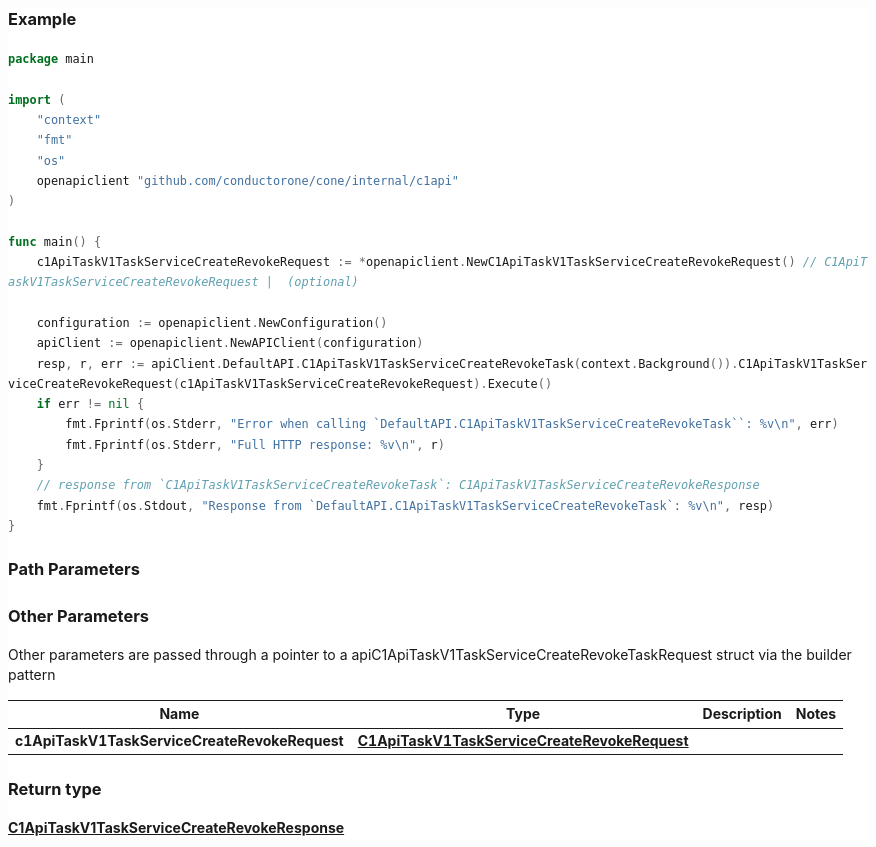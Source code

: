 



### Example

```go
package main

import (
    "context"
    "fmt"
    "os"
    openapiclient "github.com/conductorone/cone/internal/c1api"
)

func main() {
    c1ApiTaskV1TaskServiceCreateRevokeRequest := *openapiclient.NewC1ApiTaskV1TaskServiceCreateRevokeRequest() // C1ApiTaskV1TaskServiceCreateRevokeRequest |  (optional)

    configuration := openapiclient.NewConfiguration()
    apiClient := openapiclient.NewAPIClient(configuration)
    resp, r, err := apiClient.DefaultAPI.C1ApiTaskV1TaskServiceCreateRevokeTask(context.Background()).C1ApiTaskV1TaskServiceCreateRevokeRequest(c1ApiTaskV1TaskServiceCreateRevokeRequest).Execute()
    if err != nil {
        fmt.Fprintf(os.Stderr, "Error when calling `DefaultAPI.C1ApiTaskV1TaskServiceCreateRevokeTask``: %v\n", err)
        fmt.Fprintf(os.Stderr, "Full HTTP response: %v\n", r)
    }
    // response from `C1ApiTaskV1TaskServiceCreateRevokeTask`: C1ApiTaskV1TaskServiceCreateRevokeResponse
    fmt.Fprintf(os.Stdout, "Response from `DefaultAPI.C1ApiTaskV1TaskServiceCreateRevokeTask`: %v\n", resp)
}
```

### Path Parameters



### Other Parameters

Other parameters are passed through a pointer to a apiC1ApiTaskV1TaskServiceCreateRevokeTaskRequest struct via the builder pattern


Name | Type | Description  | Notes
------------- | ------------- | ------------- | -------------
 **c1ApiTaskV1TaskServiceCreateRevokeRequest** | [**C1ApiTaskV1TaskServiceCreateRevokeRequest**](C1ApiTaskV1TaskServiceCreateRevokeRequest.md) |  | 

### Return type

[**C1ApiTaskV1TaskServiceCreateRevokeResponse**](C1ApiTaskV1TaskServiceCreateRevokeResponse.md)
